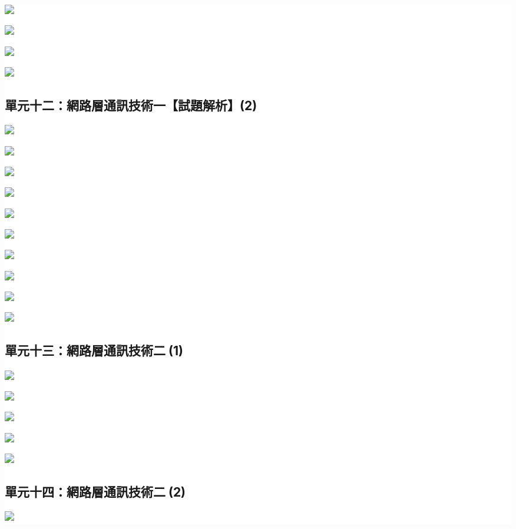 ![](https://i.imgur.com/1FUlIKd.jpg)

![](https://i.imgur.com/nF0J734.jpg)

![](https://i.imgur.com/giRgA9C.jpg)

![](https://i.imgur.com/U3hjamU.jpg)


## 單元十二：網路層通訊技術一【試題解析】(2)

![](https://i.imgur.com/RjFywwL.png)

![](https://i.imgur.com/lEeOrAE.jpg)

![](https://i.imgur.com/9tq2iKJ.jpg)

![](https://i.imgur.com/TVVxKvR.jpg)

![](https://i.imgur.com/6QGmHRp.jpg)

![](https://i.imgur.com/RGjWgk0.jpg)

![](https://i.imgur.com/Ncf5KRj.jpg)

![](https://i.imgur.com/W4MZHfx.jpg)

![](https://i.imgur.com/gq2yE03.jpg)

![](https://i.imgur.com/UX3HIl7.jpg)


## 單元十三：網路層通訊技術二 (1)

![](https://i.imgur.com/pV56IOR.png)

![](https://i.imgur.com/QeqfnRu.png)

![](https://i.imgur.com/nkb8U4x.jpg)

![](https://i.imgur.com/2Qw1wQS.jpg)

![](https://i.imgur.com/qbKKqUj.png)


## 單元十四：網路層通訊技術二 (2)

![](https://i.imgur.com/ICdWCoz.png)
